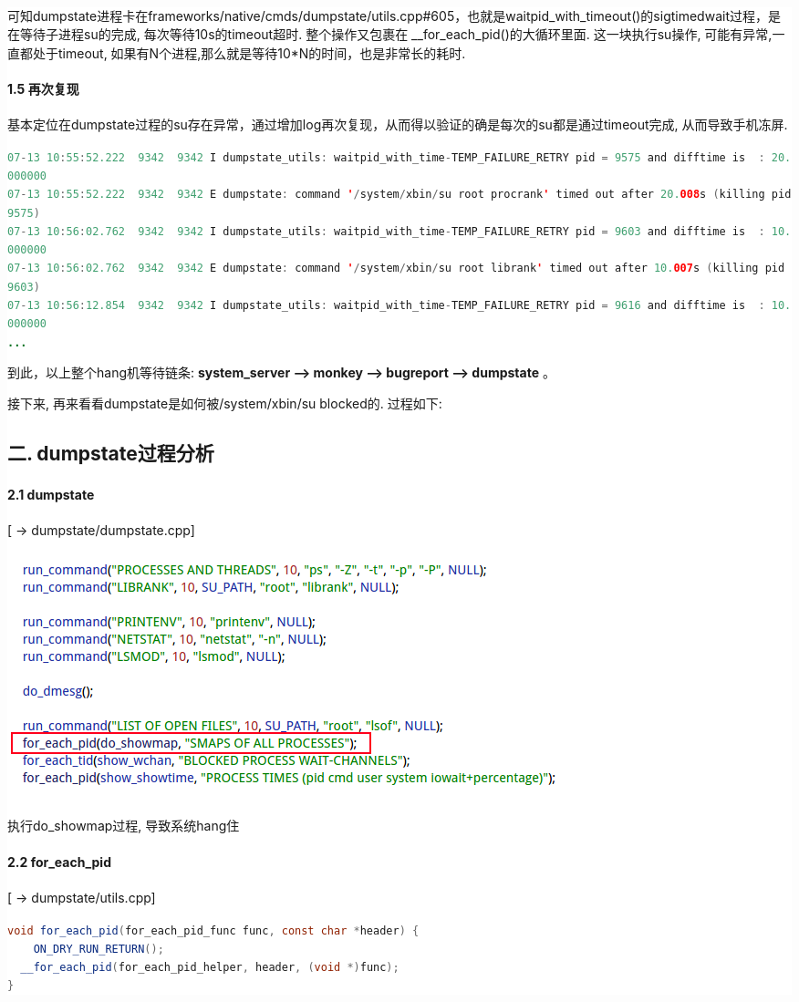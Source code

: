 可知dumpstate进程卡在frameworks/native/cmds/dumpstate/utils.cpp#605，也就是waitpid_with_timeout()的sigtimedwait过程，是在等待子进程su的完成, 每次等待10s的timeout超时. 整个操作又包裹在 __for_each_pid()的大循环里面.
这一块执行su操作, 可能有异常,一直都处于timeout, 如果有N个进程,那么就是等待10*N的时间，也是非常长的耗时.


#### 1.5 再次复现

基本定位在dumpstate过程的su存在异常，通过增加log再次复现，从而得以验证的确是每次的su都是通过timeout完成, 从而导致手机冻屏.

```Java
07-13 10:55:52.222  9342  9342 I dumpstate_utils: waitpid_with_time-TEMP_FAILURE_RETRY pid = 9575 and difftime is  : 20.000000
07-13 10:55:52.222  9342  9342 E dumpstate: command '/system/xbin/su root procrank' timed out after 20.008s (killing pid 9575)
07-13 10:56:02.762  9342  9342 I dumpstate_utils: waitpid_with_time-TEMP_FAILURE_RETRY pid = 9603 and difftime is  : 10.000000
07-13 10:56:02.762  9342  9342 E dumpstate: command '/system/xbin/su root librank' timed out after 10.007s (killing pid 9603)
07-13 10:56:12.854  9342  9342 I dumpstate_utils: waitpid_with_time-TEMP_FAILURE_RETRY pid = 9616 and difftime is  : 10.000000
...
```

到此，以上整个hang机等待链条:  **system_server --> monkey --> bugreport --> dumpstate** 。

接下来, 再来看看dumpstate是如何被/system/xbin/su blocked的. 过程如下:

## 二. dumpstate过程分析

#### 2.1 dumpstate
[ → dumpstate/dumpstate.cpp]

![dumpstate](/images/monkey_hang/dumpstate_1.png)

执行do_showmap过程, 导致系统hang住

#### 2.2 for_each_pid
[ → dumpstate/utils.cpp]

```Java
void for_each_pid(for_each_pid_func func, const char *header) {
    ON_DRY_RUN_RETURN();
  __for_each_pid(for_each_pid_helper, header, (void *)func);
}
```

